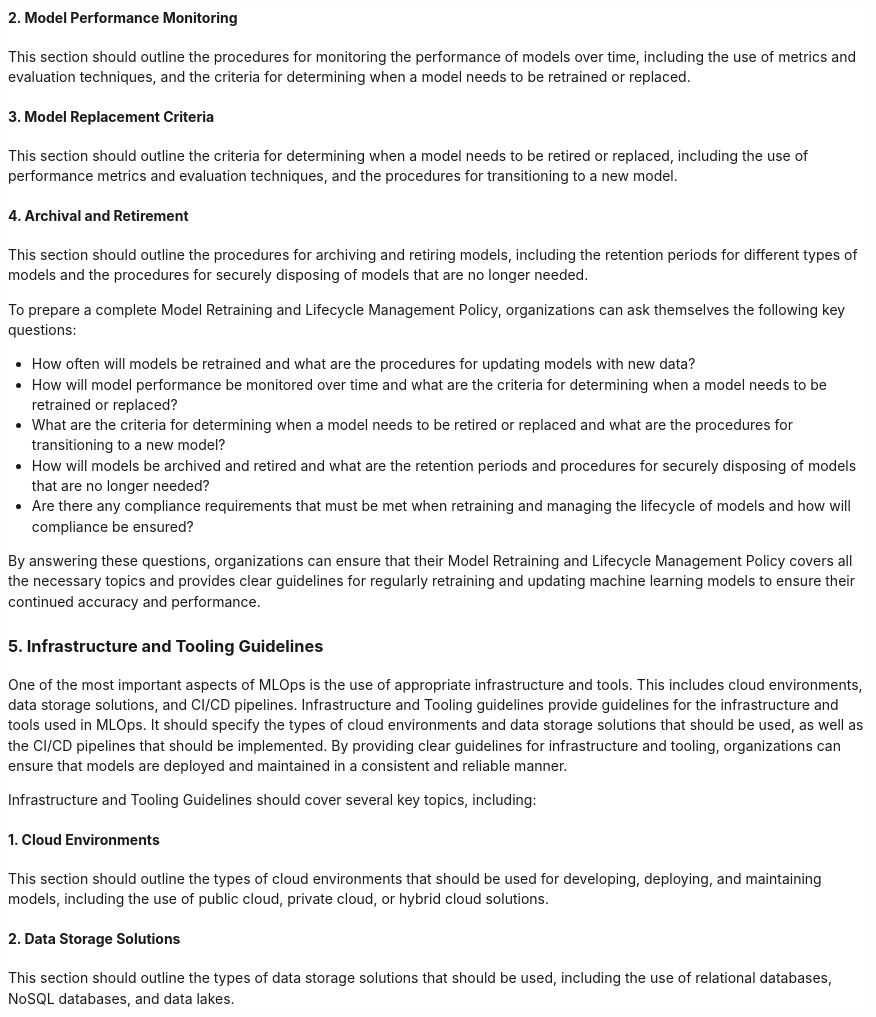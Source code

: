 #### 2.  Model Performance Monitoring
This section should outline the procedures for monitoring the performance of models over time, including the use of metrics and evaluation techniques, and the criteria for determining when a model needs to be retrained or replaced.
    
#### 3.  Model Replacement Criteria
This section should outline the criteria for determining when a model needs to be retired or replaced, including the use of performance metrics and evaluation techniques, and the procedures for transitioning to a new model.
    
#### 4.  Archival and Retirement
This section should outline the procedures for archiving and retiring models, including the retention periods for different types of models and the procedures for securely disposing of models that are no longer needed.
    

To prepare a complete Model Retraining and Lifecycle Management Policy, organizations can ask themselves the following key questions:

-   How often will models be retrained and what are the procedures for updating models with new data?
-   How will model performance be monitored over time and what are the criteria for determining when a model needs to be retrained or replaced?
-   What are the criteria for determining when a model needs to be retired or replaced and what are the procedures for transitioning to a new model?
-   How will models be archived and retired and what are the retention periods and procedures for securely disposing of models that are no longer needed?
-   Are there any compliance requirements that must be met when retraining and managing the lifecycle of models and how will compliance be ensured?

By answering these questions, organizations can ensure that their Model Retraining and Lifecycle Management Policy covers all the necessary topics and provides clear guidelines for regularly retraining and updating machine learning models to ensure their continued accuracy and performance.
    
<a id="5-infrastructure-and-tooling-guidelines"></a>
### 5.  Infrastructure and Tooling Guidelines
One of the most important aspects of MLOps is the use of appropriate infrastructure and tools. This includes cloud environments, data storage solutions, and CI/CD pipelines. Infrastructure and Tooling guidelines provide guidelines for the infrastructure and tools used in MLOps. It should specify the types of cloud environments and data storage solutions that should be used, as well as the CI/CD pipelines that should be implemented. By providing clear guidelines for infrastructure and tooling, organizations can ensure that models are deployed and maintained in a consistent and reliable manner.

Infrastructure and Tooling Guidelines should cover several key topics, including:

#### 1.  Cloud Environments
This section should outline the types of cloud environments that should be used for developing, deploying, and maintaining models, including the use of public cloud, private cloud, or hybrid cloud solutions.
    
#### 2.  Data Storage Solutions
This section should outline the types of data storage solutions that should be used, including the use of relational databases, NoSQL databases, and data lakes.
    